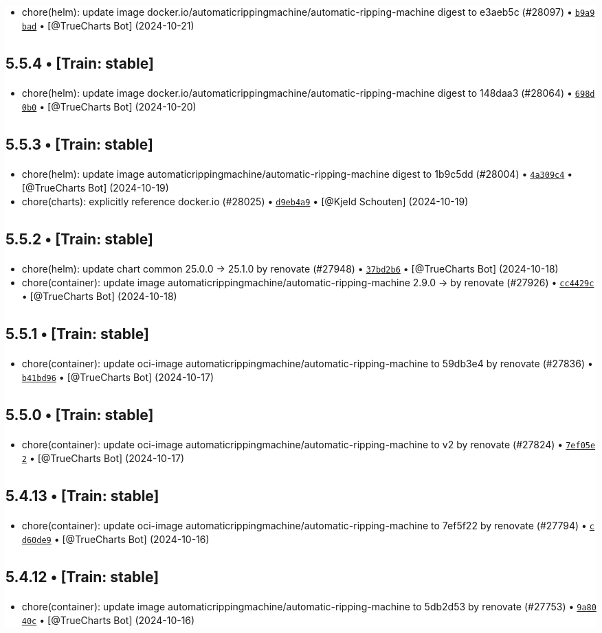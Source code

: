 - chore(helm): update image docker.io/automaticrippingmachine/automatic-ripping-machine digest to e3aeb5c (#28097) • [`b9a9bad`](https://github.com/trueforge-org/truecharts/commit/b9a9badeea4b66f4c0cf95a32e089fc9f3a8d5b5) • [@TrueCharts Bot] (2024-10-21)

## 5.5.4 • [Train: stable]

- chore(helm): update image docker.io/automaticrippingmachine/automatic-ripping-machine digest to 148daa3 (#28064) • [`698d0b0`](https://github.com/trueforge-org/truecharts/commit/698d0b09149adbbc97078ce9da2153664900e1de) • [@TrueCharts Bot] (2024-10-20)

## 5.5.3 • [Train: stable]

- chore(helm): update image automaticrippingmachine/automatic-ripping-machine digest to 1b9c5dd (#28004) • [`4a309c4`](https://github.com/trueforge-org/truecharts/commit/4a309c4440c97b0264074ca106bdfb36f472f3c5) • [@TrueCharts Bot] (2024-10-19)
- chore(charts): explicitly reference docker.io (#28025) • [`d9eb4a9`](https://github.com/trueforge-org/truecharts/commit/d9eb4a96dddfe7ddede2de3b54e4a9c8a50d5212) • [@Kjeld Schouten] (2024-10-19)

## 5.5.2 • [Train: stable]

- chore(helm): update chart common 25.0.0 → 25.1.0 by renovate (#27948) • [`37bd2b6`](https://github.com/trueforge-org/truecharts/commit/37bd2b67d5bdb5ac56a2f3d3f82a16353275ab67) • [@TrueCharts Bot] (2024-10-18)
- chore(container): update image automaticrippingmachine/automatic-ripping-machine 2.9.0 → by renovate (#27926) • [`cc4429c`](https://github.com/trueforge-org/truecharts/commit/cc4429c032814d14075766803b639c00e9880b4f) • [@TrueCharts Bot] (2024-10-18)

## 5.5.1 • [Train: stable]

- chore(container): update oci-image automaticrippingmachine/automatic-ripping-machine to 59db3e4 by renovate (#27836) • [`b41bd96`](https://github.com/trueforge-org/truecharts/commit/b41bd9607df5a6a22274f3f030f59d517d53f101) • [@TrueCharts Bot] (2024-10-17)

## 5.5.0 • [Train: stable]

- chore(container): update oci-image automaticrippingmachine/automatic-ripping-machine to v2 by renovate (#27824) • [`7ef05e2`](https://github.com/trueforge-org/truecharts/commit/7ef05e242a3f3ece506e23d1cd609243956e2f41) • [@TrueCharts Bot] (2024-10-17)

## 5.4.13 • [Train: stable]

- chore(container): update oci-image automaticrippingmachine/automatic-ripping-machine to 7ef5f22 by renovate (#27794) • [`cd60de9`](https://github.com/trueforge-org/truecharts/commit/cd60de9a8b0de8518ed015a52a6f9146f5a0dd88) • [@TrueCharts Bot] (2024-10-16)

## 5.4.12 • [Train: stable]

- chore(container): update image automaticrippingmachine/automatic-ripping-machine to 5db2d53 by renovate (#27753) • [`9a8040c`](https://github.com/trueforge-org/truecharts/commit/9a8040c243a9aeec560915e7d34c468c6319f214) • [@TrueCharts Bot] (2024-10-16)
